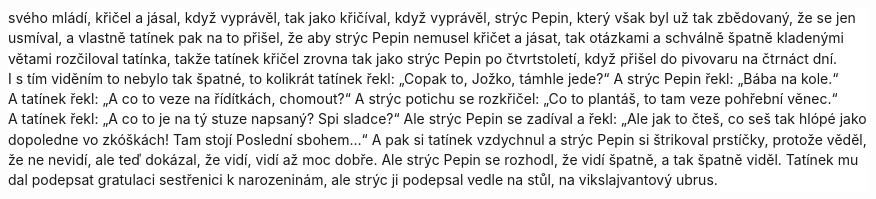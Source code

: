 svého mládí, křičel a jásal, když vyprávěl, tak jako křičíval, když vyprávěl, strýc Pepin, který však byl už tak zbědovaný, že se jen usmíval, a vlastně tatínek pak na to přišel, že aby strýc Pepin nemusel křičet a jásat, tak otázkami a schválně špatně kladenými větami rozčiloval tatínka, takže tatínek křičel zrovna tak jako strýc Pepin po čtvrtstoletí, když přišel do pivovaru na čtrnáct dní. I s tím viděním to nebylo tak špatné, to kolikrát tatínek řekl: „Copak to, Jožko, támhle jede?“ A strýc Pepin řekl: „Bába na kole.“ A tatínek řekl: „A co to veze na řídítkách, chomout?“ A strýc potichu se rozkřičel: „Co to plantáš, to tam veze pohřební věnec.“ A tatínek řekl: „A co to je na tý stuze napsaný? Spi sladce?“ Ale strýc Pepin se zadíval a řekl: „Ale jak to čteš, co seš tak hlópé jako dopoledne vo zkóškách! Tam stojí Poslední sbohem…“ A pak si tatínek vzdychnul a strýc Pepin si štrikoval prstíčky, protože věděl, že ne nevidí, ale teď dokázal, že vidí, vidí až moc dobře. Ale strýc Pepin se rozhodl, že vidí špatně, a tak špatně viděl. Tatínek mu dal podepsat gratulaci sestřenici k narozeninám, ale strýc ji podepsal vedle na stůl, na vikslajvantový ubrus.
